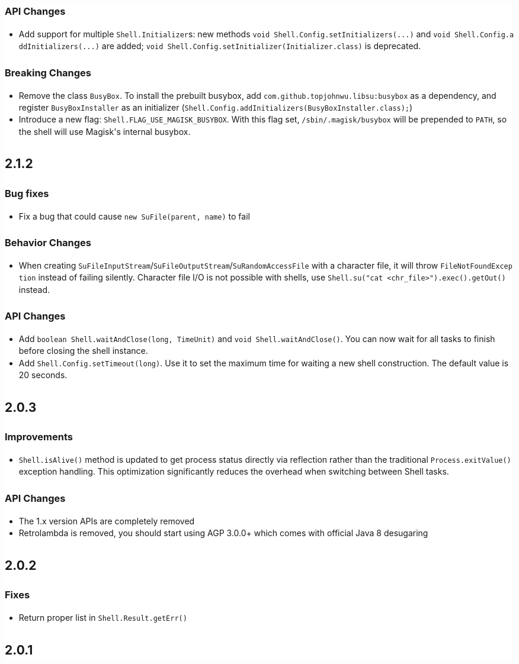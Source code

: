 ### API Changes
- Add support for multiple `Shell.Initializer`s: new methods `void Shell.Config.setInitializers(...)` and `void Shell.Config.addInitializers(...)` are added; `void Shell.Config.setInitializer(Initializer.class)` is deprecated.

### Breaking Changes
- Remove the class `BusyBox`. To install the prebuilt busybox, add `com.github.topjohnwu.libsu:busybox` as a dependency, and register `BusyBoxInstaller` as an initializer (`Shell.Config.addInitializers(BusyBoxInstaller.class);`)
- Introduce a new flag: `Shell.FLAG_USE_MAGISK_BUSYBOX`. With this flag set, `/sbin/.magisk/busybox` will be prepended to `PATH`, so the shell will use Magisk's internal busybox.

## 2.1.2
### Bug fixes
- Fix a bug that could cause `new SuFile(parent, name)` to fail

### Behavior Changes
- When creating `SuFileInputStream`/`SuFileOutputStream`/`SuRandomAccessFile` with a character file, it will throw `FileNotFoundException` instead of failing silently. Character file I/O is not possible with shells, use `Shell.su("cat <chr_file>").exec().getOut()` instead.

### API Changes
- Add `boolean Shell.waitAndClose(long, TimeUnit)` and `void Shell.waitAndClose()`. You can now wait for all tasks to finish before closing the shell instance.
- Add `Shell.Config.setTimeout(long)`. Use it to set the maximum time for waiting a new shell construction. The default value is 20 seconds.

## 2.0.3

### Improvements
- `Shell.isAlive()` method is updated to get process status directly via reflection rather than the traditional `Process.exitValue()` exception handling. This optimization significantly reduces the overhead when switching between Shell tasks.

### API Changes
- The 1.x version APIs are completely removed
- Retrolambda is removed, you should start using AGP 3.0.0+ which comes with official Java 8 desugaring

## 2.0.2

### Fixes
- Return proper list in `Shell.Result.getErr()`

## 2.0.1
